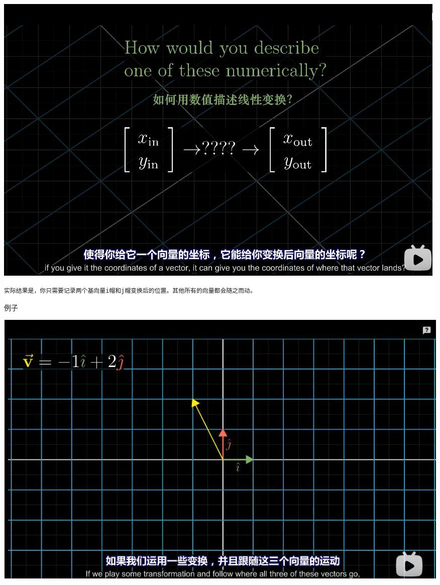 ![](image01-01/01-23.jpg)

```
实际结果是，你只需要记录两个基向量i帽和j帽变换后的位置。其他所有的向量都会随之而动。 
```

例子

![](image01-01/01-24.jpg)
